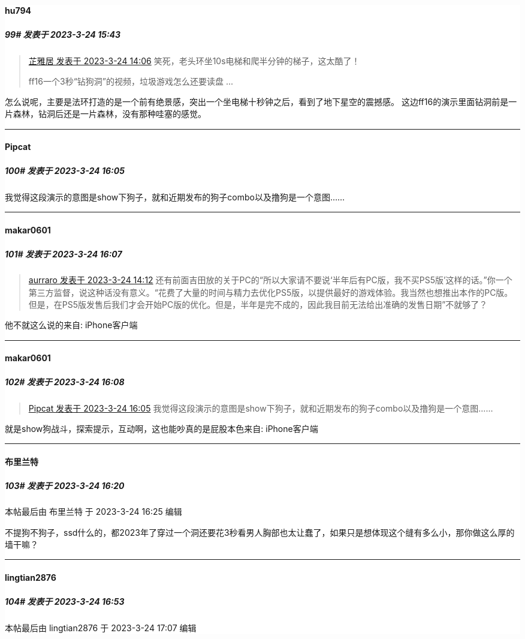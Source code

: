 ####  hu794  
##### 99#       发表于 2023-3-24 15:43

<blockquote><a href="httphttps://bbs.saraba1st.com/2b/forum.php?mod=redirect&amp;goto=findpost&amp;pid=60206519&amp;ptid=2125577" target="_blank">芷雅居 发表于 2023-3-24 14:06</a>
笑死，老头环坐10s电梯和爬半分钟的梯子，这太酷了！

ff16一个3秒“钻狗洞”的视频，垃圾游戏怎么还要读盘 ...</blockquote>
怎么说呢，主要是法环打造的是一个前有绝景感，突出一个坐电梯十秒钟之后，看到了地下星空的震撼感。
这边ff16的演示里面钻洞前是一片森林，钻洞后还是一片森林，没有那种哇塞的感觉。

*****

####  Pipcat  
##### 100#       发表于 2023-3-24 16:05

我觉得这段演示的意图是show下狗子，就和近期发布的狗子combo以及撸狗是一个意图……

*****

####  makar0601  
##### 101#       发表于 2023-3-24 16:07

<blockquote><a href="httphttps://bbs.saraba1st.com/2b/forum.php?mod=redirect&amp;goto=findpost&amp;pid=60206613&amp;ptid=2125577" target="_blank"> aurraro 发表于 2023-3-24 14:12</a> 还有前面吉田放的关于PC的“所以大家请不要说‘半年后有PC版，我不买PS5版’这样的话。”你一个第三方监督，说这种话没有意义。“花费了大量的时间与精力去优化PS5版，以提供最好的游戏体验。我当然也想推出本作的PC版。但是，在PS5版发售后我们才会开始PC版的优化。但是，半年是完不成的，因此我目前无法给出准确的发售日期”不就够了？ </blockquote>
他不就这么说的来自: iPhone客户端

*****

####  makar0601  
##### 102#       发表于 2023-3-24 16:08

<blockquote><a href="httphttps://bbs.saraba1st.com/2b/forum.php?mod=redirect&amp;goto=findpost&amp;pid=60208156&amp;ptid=2125577" target="_blank"> Pipcat 发表于 2023-3-24 16:05</a> 我觉得这段演示的意图是show下狗子，就和近期发布的狗子combo以及撸狗是一个意图…… </blockquote>
就是show狗战斗，探索提示，互动啊，这也能吵真的是屁股本色来自: iPhone客户端

*****

####  布里兰特  
##### 103#       发表于 2023-3-24 16:20

 本帖最后由 布里兰特 于 2023-3-24 16:25 编辑 

不提狗不狗子，ssd什么的，都2023年了穿过一个洞还要花3秒看男人胸部也太让蠢了，如果只是想体现这个缝有多么小，那你做这么厚的墙干嘛？

*****

####  lingtian2876  
##### 104#       发表于 2023-3-24 16:53

 本帖最后由 lingtian2876 于 2023-3-24 17:07 编辑 
